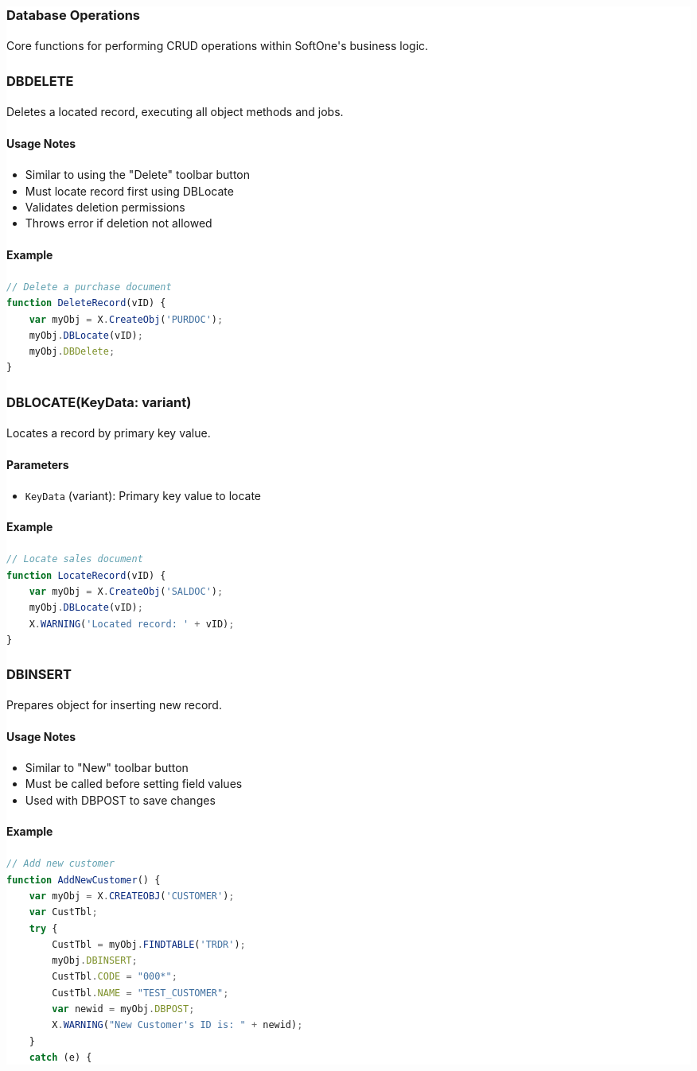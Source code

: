 ### Database Operations

Core functions for performing CRUD operations within SoftOne's business logic.

### DBDELETE

Deletes a located record, executing all object methods and jobs.

#### Usage Notes
- Similar to using the "Delete" toolbar button
- Must locate record first using DBLocate
- Validates deletion permissions
- Throws error if deletion not allowed

#### Example
```javascript
// Delete a purchase document
function DeleteRecord(vID) {
    var myObj = X.CreateObj('PURDOC');
    myObj.DBLocate(vID);
    myObj.DBDelete;
}
```

### DBLOCATE(KeyData: variant)

Locates a record by primary key value.

#### Parameters
- `KeyData` (variant): Primary key value to locate

#### Example
```javascript
// Locate sales document
function LocateRecord(vID) {
    var myObj = X.CreateObj('SALDOC');
    myObj.DBLocate(vID);
    X.WARNING('Located record: ' + vID);
}
```

### DBINSERT

Prepares object for inserting new record.

#### Usage Notes
- Similar to "New" toolbar button
- Must be called before setting field values
- Used with DBPOST to save changes

#### Example
```javascript
// Add new customer
function AddNewCustomer() {
    var myObj = X.CREATEOBJ('CUSTOMER');
    var CustTbl;
    try {
        CustTbl = myObj.FINDTABLE('TRDR');
        myObj.DBINSERT;
        CustTbl.CODE = "000*";
        CustTbl.NAME = "TEST_CUSTOMER";
        var newid = myObj.DBPOST;
        X.WARNING("New Customer's ID is: " + newid);
    }
    catch (e) {
```